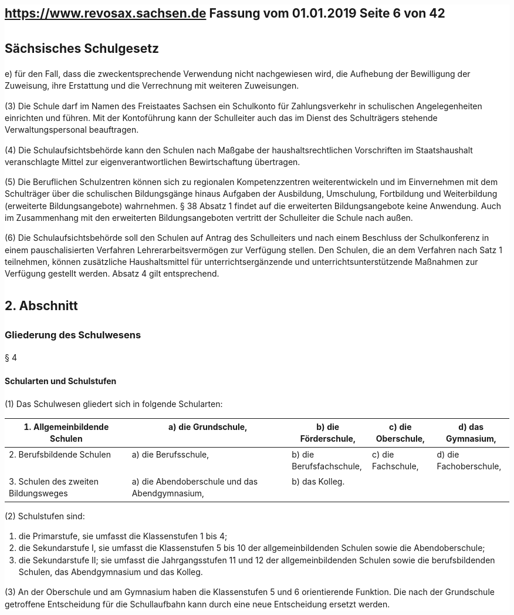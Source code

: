 https://www.revosax.sachsen.de Fassung vom 01.01.2019 Seite 6 von 42
---
## Sächsisches Schulgesetz

e) für den Fall, dass die zweckentsprechende Verwendung nicht nachgewiesen wird, die Aufhebung der Bewilligung der Zuweisung, ihre Erstattung und die Verrechnung mit weiteren Zuweisungen.

(3) Die Schule darf im Namen des Freistaates Sachsen ein Schulkonto für Zahlungsverkehr in schulischen Angelegenheiten einrichten und führen. Mit der Kontoführung kann der Schulleiter auch das im Dienst des Schulträgers stehende Verwaltungspersonal beauftragen.

(4) Die Schulaufsichtsbehörde kann den Schulen nach Maßgabe der haushaltsrechtlichen Vorschriften im Staatshaushalt veranschlagte Mittel zur eigenverantwortlichen Bewirtschaftung übertragen.

(5) Die Beruflichen Schulzentren können sich zu regionalen Kompetenzzentren weiterentwickeln und im Einvernehmen mit dem Schulträger über die schulischen Bildungsgänge hinaus Aufgaben der Ausbildung, Umschulung, Fortbildung und Weiterbildung (erweiterte Bildungsangebote) wahrnehmen. § 38 Absatz 1 findet auf die erweiterten Bildungsangebote keine Anwendung. Auch im Zusammenhang mit den erweiterten Bildungsangeboten vertritt der Schulleiter die Schule nach außen.

(6) Die Schulaufsichtsbehörde soll den Schulen auf Antrag des Schulleiters und nach einem Beschluss der Schulkonferenz in einem pauschalisierten Verfahren Lehrerarbeitsvermögen zur Verfügung stellen. Den Schulen, die an dem Verfahren nach Satz 1 teilnehmen, können zusätzliche Haushaltsmittel für unterrichtsergänzende und unterrichtsunterstützende Maßnahmen zur Verfügung gestellt werden. Absatz 4 gilt entsprechend.

## 2. Abschnitt

### Gliederung des Schulwesens

§ 4

#### Schularten und Schulstufen

(1) Das Schulwesen gliedert sich in folgende Schularten:

|1. Allgemeinbildende Schulen|a) die Grundschule,|b) die Förderschule,|c) die Oberschule,|d) das Gymnasium,|
|---|---|---|---|---|
|2. Berufsbildende Schulen|a) die Berufsschule,|b) die Berufsfachschule,|c) die Fachschule,|d) die Fachoberschule,|e) das Berufliche Gymnasium;|
|3. Schulen des zweiten Bildungsweges|a) die Abendoberschule und das Abendgymnasium,|b) das Kolleg.| | |

(2) Schulstufen sind:

1. die Primarstufe, sie umfasst die Klassenstufen 1 bis 4;
2. die Sekundarstufe I, sie umfasst die Klassenstufen 5 bis 10 der allgemeinbildenden Schulen sowie die Abendoberschule;
3. die Sekundarstufe II; sie umfasst die Jahrgangsstufen 11 und 12 der allgemeinbildenden Schulen sowie die berufsbildenden Schulen, das Abendgymnasium und das Kolleg.

(3) An der Oberschule und am Gymnasium haben die Klassenstufen 5 und 6 orientierende Funktion. Die nach der Grundschule getroffene Entscheidung für die Schullaufbahn kann durch eine neue Entscheidung ersetzt werden.
